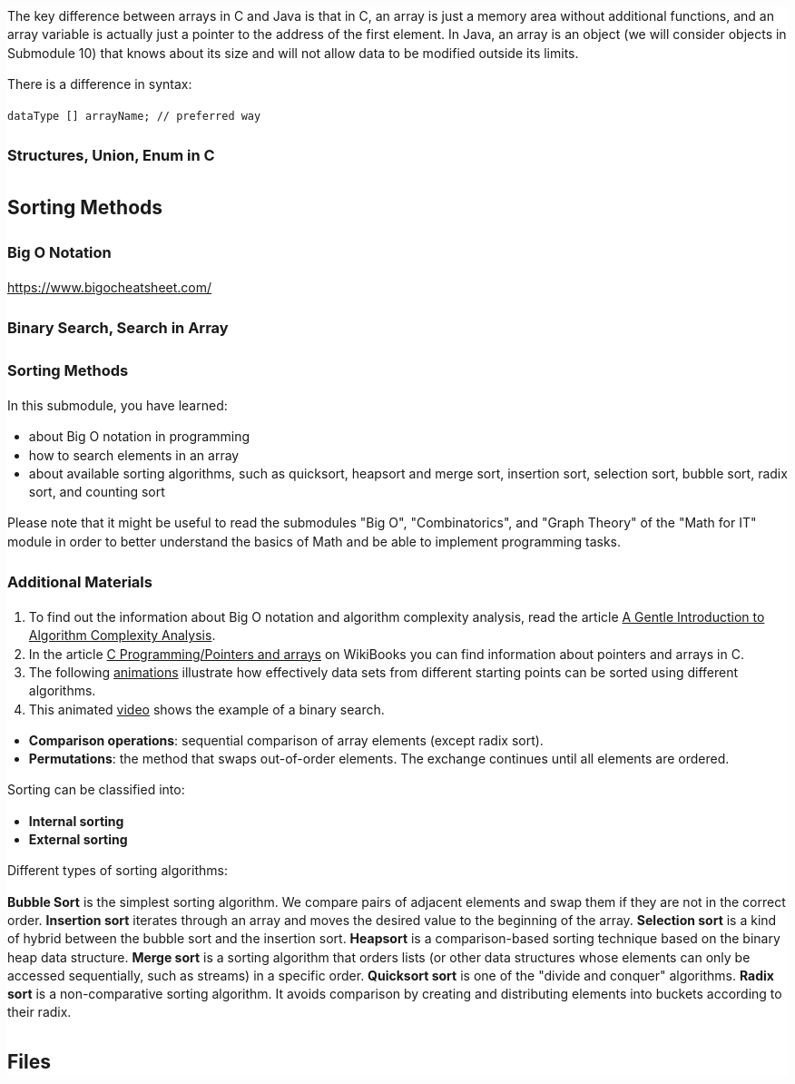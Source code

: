 The key difference between arrays in C and Java is that in C, an array is just a memory area without additional functions, and an array variable is actually just a pointer to the address of the first element. In Java, an array is an object (we will consider objects in Submodule 10) that knows about its size and will not allow data to be modified outside its limits.

There is a difference in syntax:

`dataType [] arrayName; // preferred way`

### Structures, Union, Enum in C 



## Sorting Methods
### Big O Notation
https://www.bigocheatsheet.com/
### Binary Search, Search in Array
### Sorting Methods
In this submodule, you have learned:

-   about Big O notation in programming
-   how to search elements in an array
-   about available sorting algorithms, such as quicksort, heapsort and merge sort, insertion sort, selection sort, bubble sort, radix sort, and counting sort

Please note that it might be useful to read the submodules "Big O", "Combinatorics", and "Graph Theory" of the "Math for IT" module in order to better understand the basics of Math and be able to implement programming tasks.


### **Additional Materials**

1.  To find out the information about Big O notation and algorithm complexity analysis, read the article [A Gentle Introduction to Algorithm Complexity Analysis](http://discrete.gr/complexity/).
2.  In the article [C Programming/Pointers and arrays](https://en.wikibooks.org/wiki/C_Programming/Pointers_and_arrays) on WikiBooks you can find information about pointers and arrays in C.
3.  The following [animations](https://www.toptal.com/developers/sorting-algorithms) illustrate how effectively data sets from different starting points can be sorted using different algorithms.
4.  This animated [video](https://www.youtube.com/watch?v=NfUTAymEfvQ&ab_channel=Codearchery) shows the example of a binary search.

-   **Comparison operations**: sequential comparison of array elements (except radix sort).
-   **Permutations**: the method that swaps out-of-order elements. The exchange continues until all elements are ordered.

Sorting can be classified into:

-  **Internal sorting**
- **External sorting**

Different types of sorting algorithms:

**Bubble Sort** is the simplest sorting algorithm. We compare pairs of adjacent elements and swap them if they are not in the correct order.
**Insertion sort** iterates through an array and moves the desired value to the beginning of the array.
**Selection sort** is a kind of hybrid between the bubble sort and the insertion sort.
**Heapsort** is a comparison-based sorting technique based on the binary heap data structure.
**Merge sort** is a sorting algorithm that orders lists (or other data structures whose elements can only be accessed sequentially, such as streams) in a specific order.
**Quicksort sort** is one of the "divide and conquer" algorithms.
**Radix sort** is a non-comparative sorting algorithm. It avoids comparison by creating and distributing elements into buckets according to their radix.
## Files
